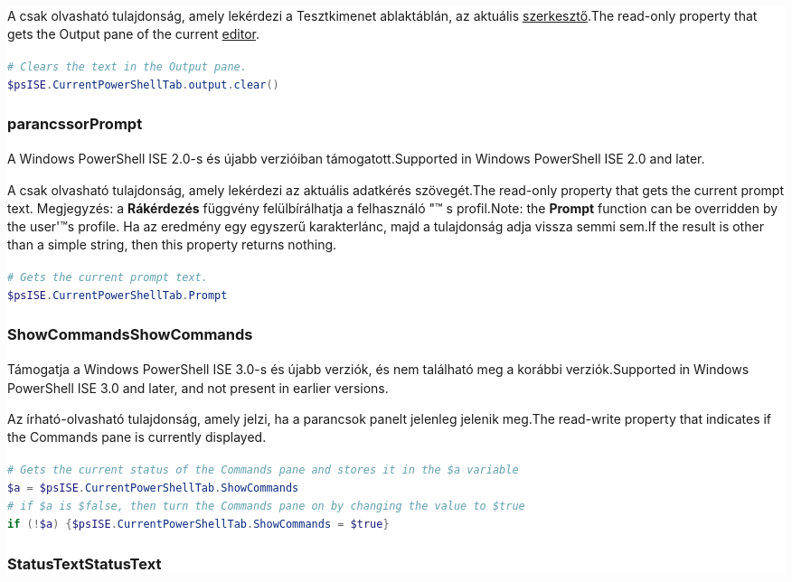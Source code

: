 <span data-ttu-id="9e88a-147">A csak olvasható tulajdonság, amely lekérdezi a Tesztkimenet ablaktáblán, az aktuális [szerkesztő](../ise/The-ISEEditor-Object.md).</span><span class="sxs-lookup"><span data-stu-id="9e88a-147">The read-only property that gets the Output pane of the current [editor](../ise/The-ISEEditor-Object.md).</span></span>

```powershell
# Clears the text in the Output pane.
$psISE.CurrentPowerShellTab.output.clear()
```

### <a name="prompt"></a><span data-ttu-id="9e88a-148">parancssor</span><span class="sxs-lookup"><span data-stu-id="9e88a-148">Prompt</span></span>

<span data-ttu-id="9e88a-149">A Windows PowerShell ISE 2.0-s és újabb verzióiban támogatott.</span><span class="sxs-lookup"><span data-stu-id="9e88a-149">Supported in Windows PowerShell ISE 2.0 and later.</span></span>

<span data-ttu-id="9e88a-150">A csak olvasható tulajdonság, amely lekérdezi az aktuális adatkérés szövegét.</span><span class="sxs-lookup"><span data-stu-id="9e88a-150">The read-only property that gets the current prompt text.</span></span> <span data-ttu-id="9e88a-151">Megjegyzés: a **Rákérdezés** függvény felülbírálhatja a felhasználó "™ s profil.</span><span class="sxs-lookup"><span data-stu-id="9e88a-151">Note: the **Prompt** function can be overridden by the user'™s profile.</span></span> <span data-ttu-id="9e88a-152">Ha az eredmény egy egyszerű karakterlánc, majd a tulajdonság adja vissza semmi sem.</span><span class="sxs-lookup"><span data-stu-id="9e88a-152">If the result is other than a simple string, then this property returns nothing.</span></span>

```powershell
# Gets the current prompt text.
$psISE.CurrentPowerShellTab.Prompt
```

### <a name="showcommands"></a><span data-ttu-id="9e88a-153">ShowCommands</span><span class="sxs-lookup"><span data-stu-id="9e88a-153">ShowCommands</span></span>

<span data-ttu-id="9e88a-154">Támogatja a Windows PowerShell ISE 3.0-s és újabb verziók, és nem található meg a korábbi verziók.</span><span class="sxs-lookup"><span data-stu-id="9e88a-154">Supported in Windows PowerShell ISE 3.0 and later, and not present in earlier versions.</span></span>

<span data-ttu-id="9e88a-155">Az írható-olvasható tulajdonság, amely jelzi, ha a parancsok panelt jelenleg jelenik meg.</span><span class="sxs-lookup"><span data-stu-id="9e88a-155">The read-write property that indicates if the Commands pane is currently displayed.</span></span>

```powershell
# Gets the current status of the Commands pane and stores it in the $a variable
$a = $psISE.CurrentPowerShellTab.ShowCommands
# if $a is $false, then turn the Commands pane on by changing the value to $true
if (!$a) {$psISE.CurrentPowerShellTab.ShowCommands = $true}
```

### <a name="statustext"></a><span data-ttu-id="9e88a-156">StatusText</span><span class="sxs-lookup"><span data-stu-id="9e88a-156">StatusText</span></span>
